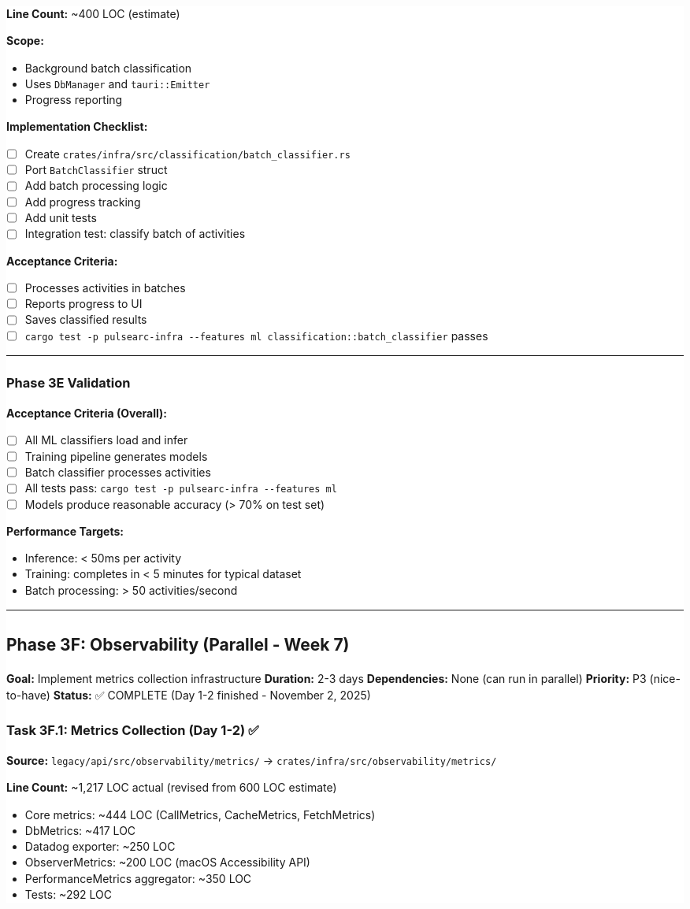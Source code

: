 **Line Count:** ~400 LOC (estimate)

**Scope:**
- Background batch classification
- Uses `DbManager` and `tauri::Emitter`
- Progress reporting

**Implementation Checklist:**
- [ ] Create `crates/infra/src/classification/batch_classifier.rs`
- [ ] Port `BatchClassifier` struct
- [ ] Add batch processing logic
- [ ] Add progress tracking
- [ ] Add unit tests
- [ ] Integration test: classify batch of activities

**Acceptance Criteria:**
- [ ] Processes activities in batches
- [ ] Reports progress to UI
- [ ] Saves classified results
- [ ] `cargo test -p pulsearc-infra --features ml classification::batch_classifier` passes

---

### Phase 3E Validation

**Acceptance Criteria (Overall):**
- [ ] All ML classifiers load and infer
- [ ] Training pipeline generates models
- [ ] Batch classifier processes activities
- [ ] All tests pass: `cargo test -p pulsearc-infra --features ml`
- [ ] Models produce reasonable accuracy (> 70% on test set)

**Performance Targets:**
- Inference: < 50ms per activity
- Training: completes in < 5 minutes for typical dataset
- Batch processing: > 50 activities/second

---

## Phase 3F: Observability (Parallel - Week 7)

**Goal:** Implement metrics collection infrastructure
**Duration:** 2-3 days
**Dependencies:** None (can run in parallel)
**Priority:** P3 (nice-to-have)
**Status:** ✅ COMPLETE (Day 1-2 finished - November 2, 2025)

### Task 3F.1: Metrics Collection (Day 1-2) ✅

**Source:** `legacy/api/src/observability/metrics/` → `crates/infra/src/observability/metrics/`

**Line Count:** ~1,217 LOC actual (revised from 600 LOC estimate)
- Core metrics: ~444 LOC (CallMetrics, CacheMetrics, FetchMetrics)
- DbMetrics: ~417 LOC
- Datadog exporter: ~250 LOC
- ObserverMetrics: ~200 LOC (macOS Accessibility API)
- PerformanceMetrics aggregator: ~350 LOC
- Tests: ~292 LOC
